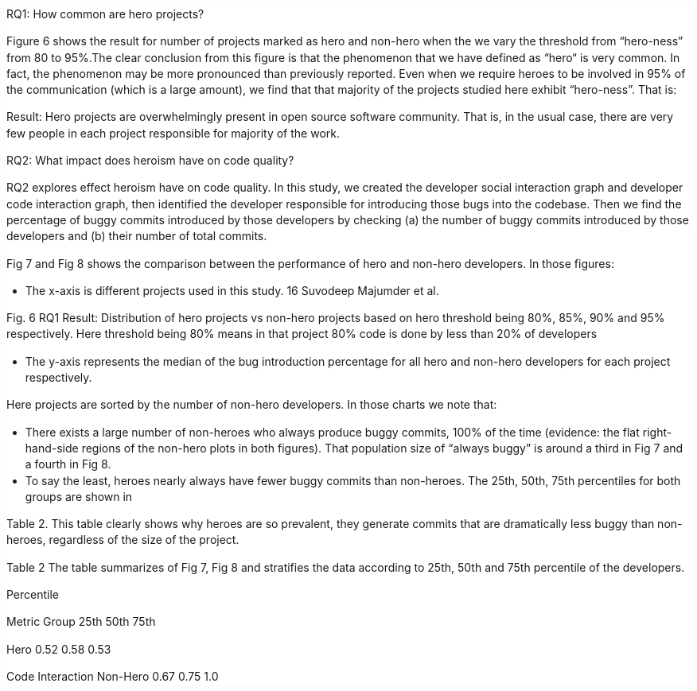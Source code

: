 RQ1: How common are hero projects?

Figure 6 shows the result for number of projects marked as hero and non-hero
when the we vary the threshold from “hero-ness” from 80 to 95%.The clear
conclusion from this figure is that the phenomenon that we have defined as
“hero“ is very common. In fact, the phenomenon may be more pronounced
than previously reported. Even when we require heroes to be involved in 95%
of the communication (which is a large amount), we find that that majority
of the projects studied here exhibit “hero-ness”. That is:

Result: Hero projects are overwhelmingly present in open source software
community. That is, in the usual case, there are very few people in each
project responsible for majority of the work.

RQ2: What impact does heroism have on code quality?

RQ2 explores effect heroism have on code quality. In this study, we created
the developer social interaction graph and developer code interaction graph,
then identified the developer responsible for introducing those bugs into the
codebase. Then we find the percentage of buggy commits introduced by those
developers by checking (a) the number of buggy commits introduced by those
developers and (b) their number of total commits.

Fig 7 and Fig 8 shows the comparison between the performance of hero
and non-hero developers. In those figures:
- The x-axis is different projects used in this study.
16 Suvodeep Majumder et al.

Fig. 6 RQ1 Result: Distribution of hero projects vs non-hero projects based on hero threshold being 80%, 85%, 90% and 95% respectively. Here threshold being 80% means in that
project 80% code is done by less than 20% of developers
- The y-axis represents the median of the bug introduction percentage for
all hero and non-hero developers for each project respectively.

Here projects are sorted by the number of non-hero developers. In those
charts we note that:
- There exists a large number of non-heroes who always produce buggy commits, 100% of the time (evidence: the flat right-hand-side regions of the
non-hero plots in both figures). That population size of “always buggy” is
around a third in Fig 7 and a fourth in Fig 8.
- To say the least, heroes nearly always have fewer buggy commits than
non-heroes. The 25th, 50th, 75th percentiles for both groups are shown in

Table 2. This table clearly shows why heroes are so prevalent, they generate
commits that are dramatically less buggy than non-heroes, regardless of the
size of the project.

Table 2 The table summarizes of Fig 7, Fig 8 and stratifies the data according to 25th,
50th and 75th percentile of the developers.

Percentile

Metric Group 25th 50th 75th

Hero 0.52 0.58 0.53

Code Interaction Non-Hero 0.67 0.75 1.0
